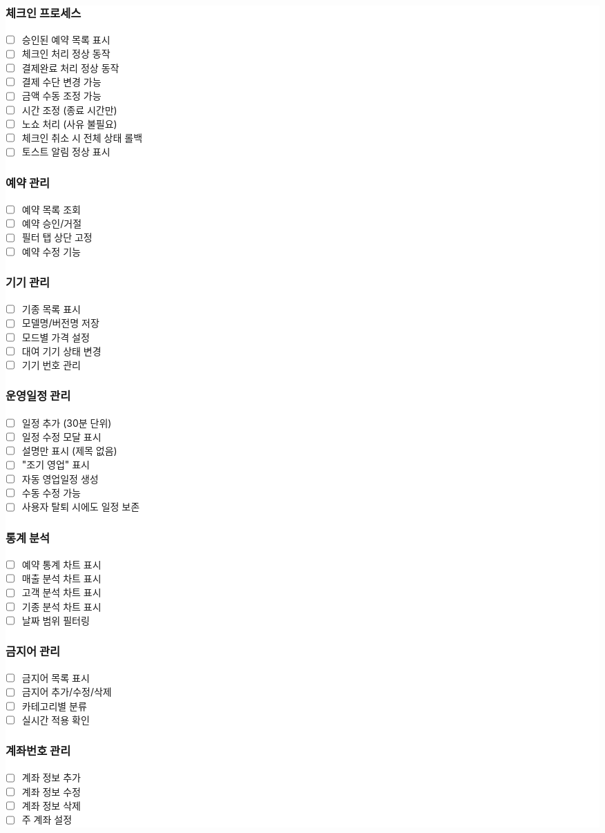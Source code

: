 ### 체크인 프로세스
- [ ] 승인된 예약 목록 표시
- [ ] 체크인 처리 정상 동작
- [ ] 결제완료 처리 정상 동작
- [ ] 결제 수단 변경 가능
- [ ] 금액 수동 조정 가능
- [ ] 시간 조정 (종료 시간만)
- [ ] 노쇼 처리 (사유 불필요)
- [ ] 체크인 취소 시 전체 상태 롤백
- [ ] 토스트 알림 정상 표시

### 예약 관리
- [ ] 예약 목록 조회
- [ ] 예약 승인/거절
- [ ] 필터 탭 상단 고정
- [ ] 예약 수정 기능

### 기기 관리
- [ ] 기종 목록 표시
- [ ] 모델명/버전명 저장
- [ ] 모드별 가격 설정
- [ ] 대여 기기 상태 변경
- [ ] 기기 번호 관리

### 운영일정 관리
- [ ] 일정 추가 (30분 단위)
- [ ] 일정 수정 모달 표시
- [ ] 설명만 표시 (제목 없음)
- [ ] "조기 영업" 표시
- [ ] 자동 영업일정 생성
- [ ] 수동 수정 가능
- [ ] 사용자 탈퇴 시에도 일정 보존

### 통계 분석
- [ ] 예약 통계 차트 표시
- [ ] 매출 분석 차트 표시
- [ ] 고객 분석 차트 표시
- [ ] 기종 분석 차트 표시
- [ ] 날짜 범위 필터링

### 금지어 관리
- [ ] 금지어 목록 표시
- [ ] 금지어 추가/수정/삭제
- [ ] 카테고리별 분류
- [ ] 실시간 적용 확인

### 계좌번호 관리
- [ ] 계좌 정보 추가
- [ ] 계좌 정보 수정
- [ ] 계좌 정보 삭제
- [ ] 주 계좌 설정
